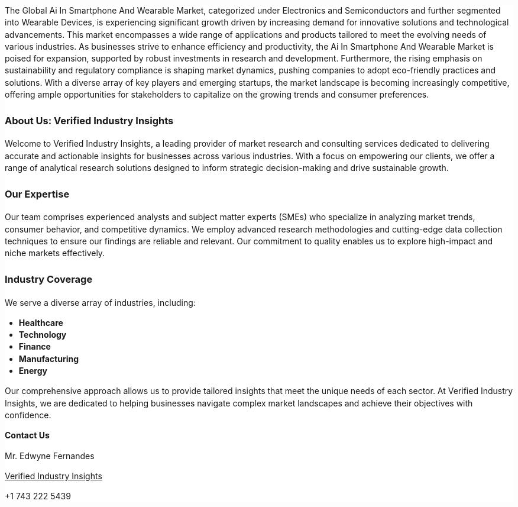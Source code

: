 </h3><p>The Global Ai In Smartphone And Wearable Market, categorized under Electronics and Semiconductors and further segmented into Wearable Devices, is experiencing significant growth driven by increasing demand for innovative solutions and technological advancements. This market encompasses a wide range of applications and products tailored to meet the evolving needs of various industries. As businesses strive to enhance efficiency and productivity, the Ai In Smartphone And Wearable Market is poised for expansion, supported by robust investments in research and development. Furthermore, the rising emphasis on sustainability and regulatory compliance is shaping market dynamics, pushing companies to adopt eco-friendly practices and solutions. With a diverse array of key players and emerging startups, the market landscape is becoming increasingly competitive, offering ample opportunities for stakeholders to capitalize on the growing trends and consumer preferences.</p><h3>About Us: Verified Industry Insights</h3><p>Welcome to Verified Industry Insights, a leading provider of market research and consulting services dedicated to delivering accurate and actionable insights for businesses across various industries. With a focus on empowering our clients, we offer a range of analytical research solutions designed to inform strategic decision-making and drive sustainable growth.</p><h3>Our Expertise</h3><p>Our team comprises experienced analysts and subject matter experts (SMEs) who specialize in analyzing market trends, consumer behavior, and competitive dynamics. We employ advanced research methodologies and cutting-edge data collection techniques to ensure our findings are reliable and relevant. Our commitment to quality enables us to explore high-impact and niche markets effectively.</p><h3>Industry Coverage</h3><p>We serve a diverse array of industries, including:</p><ul><li><strong>Healthcare</strong></li><li><strong>Technology</strong></li><li><strong>Finance</strong></li><li><strong>Manufacturing</strong></li><li><strong>Energy</strong></li></ul><p>Our comprehensive approach allows us to provide tailored insights that meet the unique needs of each sector. At Verified Industry Insights, we are dedicated to helping businesses navigate complex market landscapes and achieve their objectives with confidence.</p><p><strong>Contact Us</strong></p><p>Mr. Edwyne Fernandes</p><p><a href="https://www.verifiedindustryinsights.com/">Verified Industry Insights</a></p><p>+1 743 222 5439</p>
